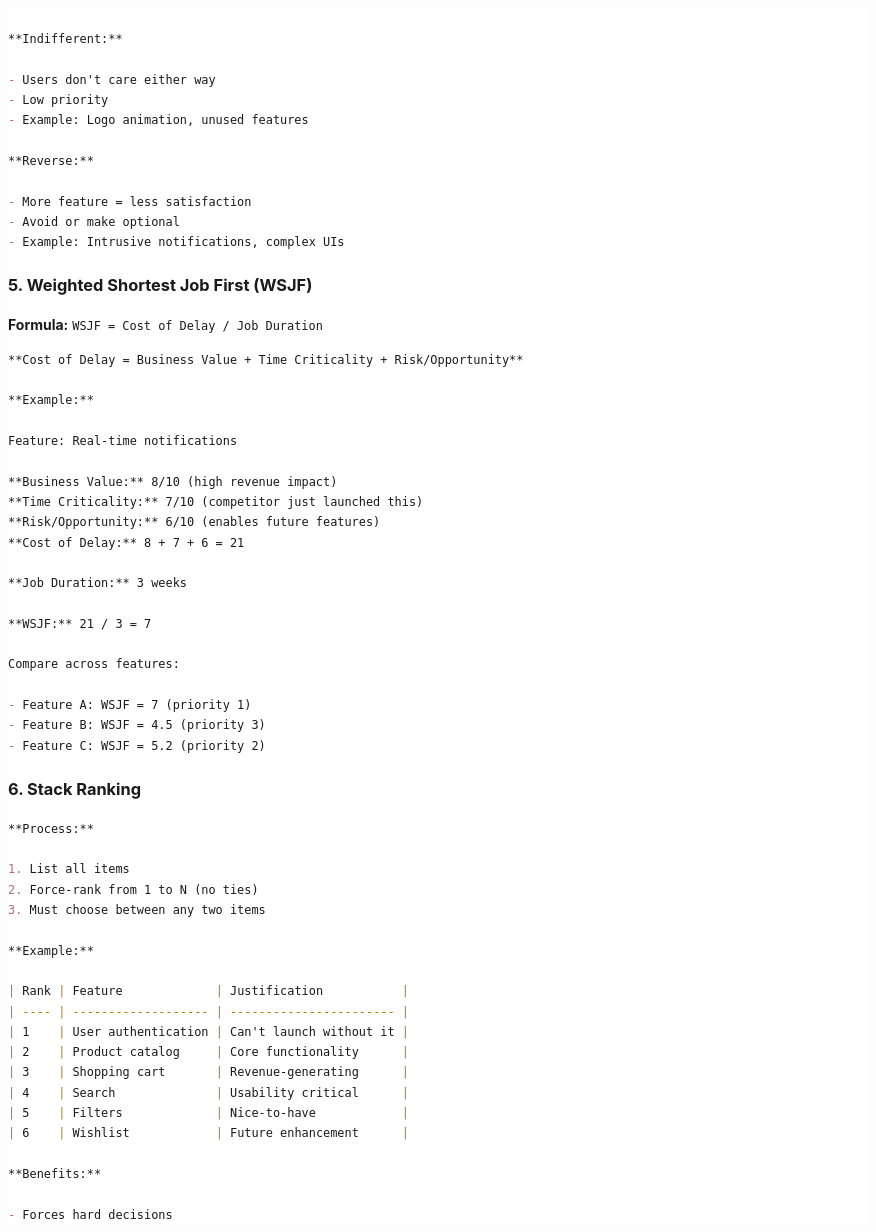 ```markdown

**Indifferent:**

- Users don't care either way
- Low priority
- Example: Logo animation, unused features

**Reverse:**

- More feature = less satisfaction
- Avoid or make optional
- Example: Intrusive notifications, complex UIs
```

### 5. Weighted Shortest Job First (WSJF)

**Formula:** `WSJF = Cost of Delay / Job Duration`

```markdown
**Cost of Delay = Business Value + Time Criticality + Risk/Opportunity**

**Example:**

Feature: Real-time notifications

**Business Value:** 8/10 (high revenue impact)
**Time Criticality:** 7/10 (competitor just launched this)
**Risk/Opportunity:** 6/10 (enables future features)
**Cost of Delay:** 8 + 7 + 6 = 21

**Job Duration:** 3 weeks

**WSJF:** 21 / 3 = 7

Compare across features:

- Feature A: WSJF = 7 (priority 1)
- Feature B: WSJF = 4.5 (priority 3)
- Feature C: WSJF = 5.2 (priority 2)
```

### 6. Stack Ranking

```markdown
**Process:**

1. List all items
2. Force-rank from 1 to N (no ties)
3. Must choose between any two items

**Example:**

| Rank | Feature             | Justification           |
| ---- | ------------------- | ----------------------- |
| 1    | User authentication | Can't launch without it |
| 2    | Product catalog     | Core functionality      |
| 3    | Shopping cart       | Revenue-generating      |
| 4    | Search              | Usability critical      |
| 5    | Filters             | Nice-to-have            |
| 6    | Wishlist            | Future enhancement      |

**Benefits:**

- Forces hard decisions
```